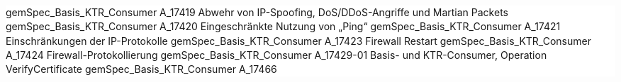 </td><td>
gemSpec_Basis_KTR_Consumer

</td></tr><tr><td>
A_17419

</td><td>
Abwehr von IP-Spoofing, DoS/DDoS-Angriffe und Martian Packets

</td><td>
gemSpec_Basis_KTR_Consumer

</td></tr><tr><td>
A_17420

</td><td>
Eingeschränkte Nutzung von „Ping“

</td><td>
gemSpec_Basis_KTR_Consumer

</td></tr><tr><td>
A_17421

</td><td>
Einschränkungen der IP-Protokolle

</td><td>
gemSpec_Basis_KTR_Consumer

</td></tr><tr><td>
A_17423

</td><td>
Firewall Restart

</td><td>
gemSpec_Basis_KTR_Consumer

</td></tr><tr><td>
A_17424

</td><td>
Firewall-Protokollierung

</td><td>
gemSpec_Basis_KTR_Consumer

</td></tr><tr><td>
A_17429-01

</td><td>
Basis- und KTR-Consumer, Operation VerifyCertificate

</td><td>
gemSpec_Basis_KTR_Consumer

</td></tr><tr><td>
A_17466

